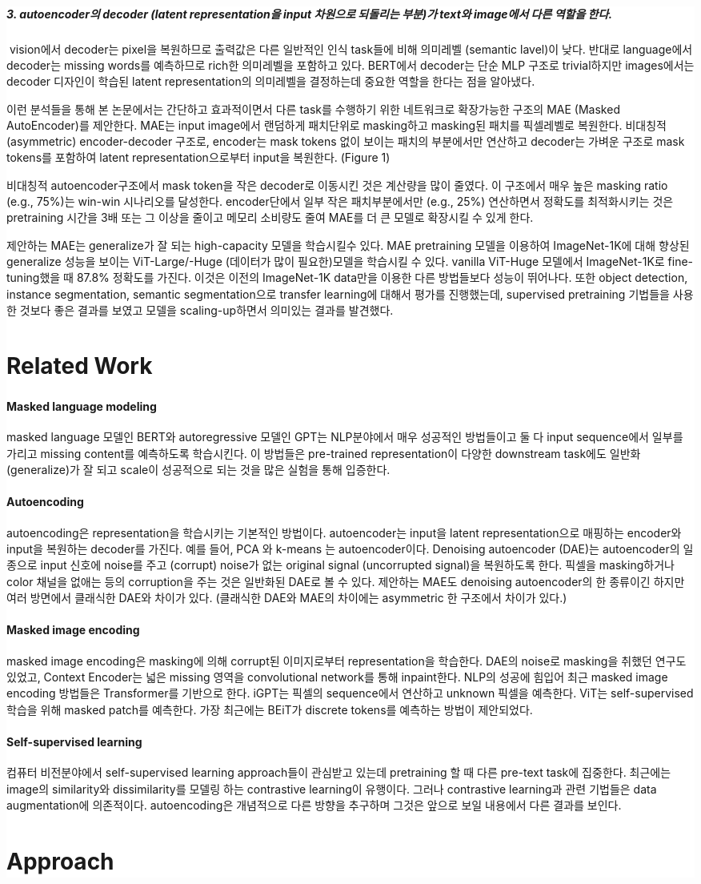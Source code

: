 #####		3. autoencoder의 decoder (latent representation을 input 차원으로 되돌리는 부분)가 text와 image에서 다른 역할을 한다.

​		vision에서 decoder는 pixel을 복원하므로 출력값은 다른 일반적인 인식 task들에 비해 의미레벨 (semantic lavel)이 낮다. 반대로 language에서 decoder는 missing words를 예측하므로 rich한 의미레벨을 포함하고 있다.  BERT에서 decoder는 단순 MLP 구조로 trivial하지만 images에서는 decoder 디자인이 학습된 latent representation의 의미레벨을 결정하는데 중요한 역할을 한다는 점을 알아냈다.



 이런 분석들을 통해 본 논문에서는 간단하고 효과적이면서 다른 task를 수행하기 위한 네트워크로 확장가능한 구조의 MAE (Masked AutoEncoder)를 제안한다. MAE는 input image에서 랜덤하게 패치단위로 masking하고 masking된 패치를 픽셀레벨로 복원한다. 비대칭적 (asymmetric) encoder-decoder 구조로, encoder는 mask tokens 없이 보이는 패치의 부분에서만 연산하고 decoder는 가벼운 구조로 mask tokens를 포함하여 latent representation으로부터 input을 복원한다. (Figure 1)

 비대칭적 autoencoder구조에서 mask token을 작은 decoder로 이동시킨 것은 계산량을 많이 줄였다. 이 구조에서 매우 높은 masking ratio (e.g., 75%)는 win-win 시나리오를 달성한다. encoder단에서 일부 작은 패치부분에서만 (e.g., 25%) 연산하면서 정확도를 최적화시키는 것은 pretraining 시간을 3배 또는 그 이상을 줄이고 메모리 소비량도 줄여 MAE를 더 큰 모델로 확장시킬 수 있게 한다.

  제안하는 MAE는 generalize가 잘 되는 high-capacity 모델을 학습시킬수 있다. MAE pretraining 모델을 이용하여 ImageNet-1K에 대해 향상된 generalize 성능을 보이는 ViT-Large/-Huge (데이터가 많이 필요한)모델을 학습시킬 수 있다. vanilla ViT-Huge 모델에서 ImageNet-1K로 fine-tuning했을 때 87.8% 정확도를 가진다. 이것은 이전의 ImageNet-1K data만을 이용한 다른 방법들보다 성능이 뛰어나다. 또한 object detection, instance segmentation, semantic segmentation으로 transfer learning에 대해서 평가를 진행했는데, supervised pretraining 기법들을 사용한 것보다 좋은 결과를 보였고 모델을 scaling-up하면서 의미있는 결과를 발견했다.

# Related Work

#### Masked language modeling

 masked language 모델인 BERT와 autoregressive 모델인 GPT는 NLP분야에서 매우 성공적인 방법들이고 둘 다 input sequence에서 일부를 가리고 missing content를 예측하도록 학습시킨다. 이 방법들은 pre-trained representation이 다양한 downstream task에도 일반화 (generalize)가 잘 되고 scale이 성공적으로 되는 것을 많은 실험을 통해 입증한다.  

#### Autoencoding

 autoencoding은 representation을 학습시키는 기본적인 방법이다. autoencoder는 input을 latent representation으로 매핑하는 encoder와 input을 복원하는 decoder를 가진다. 예를 들어, PCA 와 k-means 는 autoencoder이다. Denoising autoencoder (DAE)는 autoencoder의 일종으로 input 신호에 noise를 주고 (corrupt) noise가 없는 original signal (uncorrupted signal)을 복원하도록 한다. 픽셀을 masking하거나 color 채널을 없애는 등의 corruption을 주는 것은 일반화된 DAE로 볼 수 있다. 제안하는 MAE도  denoising autoencoder의 한 종류이긴 하지만 여러 방면에서 클래식한 DAE와 차이가 있다. (클래식한 DAE와 MAE의 차이에는 asymmetric 한 구조에서 차이가 있다.)

#### Masked image encoding

 masked image encoding은 masking에 의해 corrupt된 이미지로부터 representation을 학습한다. DAE의 noise로 masking을 취했던 연구도 있었고, Context Encoder는 넓은 missing 영역을 convolutional network를 통해 inpaint한다. NLP의 성공에 힘입어 최근 masked image encoding 방법들은 Transformer를 기반으로 한다. iGPT는 픽셀의 sequence에서 연산하고 unknown 픽셀을 예측한다. ViT는 self-supervised 학습을 위해 masked patch를 예측한다. 가장 최근에는 BEiT가 discrete tokens를 예측하는 방법이 제안되었다. 

#### Self-supervised learning

컴퓨터 비전분야에서 self-supervised learning approach들이 관심받고 있는데 pretraining 할 때 다른 pre-text task에 집중한다. 최근에는 image의 similarity와 dissimilarity를 모델링 하는 contrastive learning이 유행이다. 그러나 contrastive learning과 관련 기법들은 data augmentation에 의존적이다. autoencoding은 개념적으로 다른 방향을 추구하며 그것은 앞으로 보일 내용에서 다른 결과를 보인다.

# Approach
